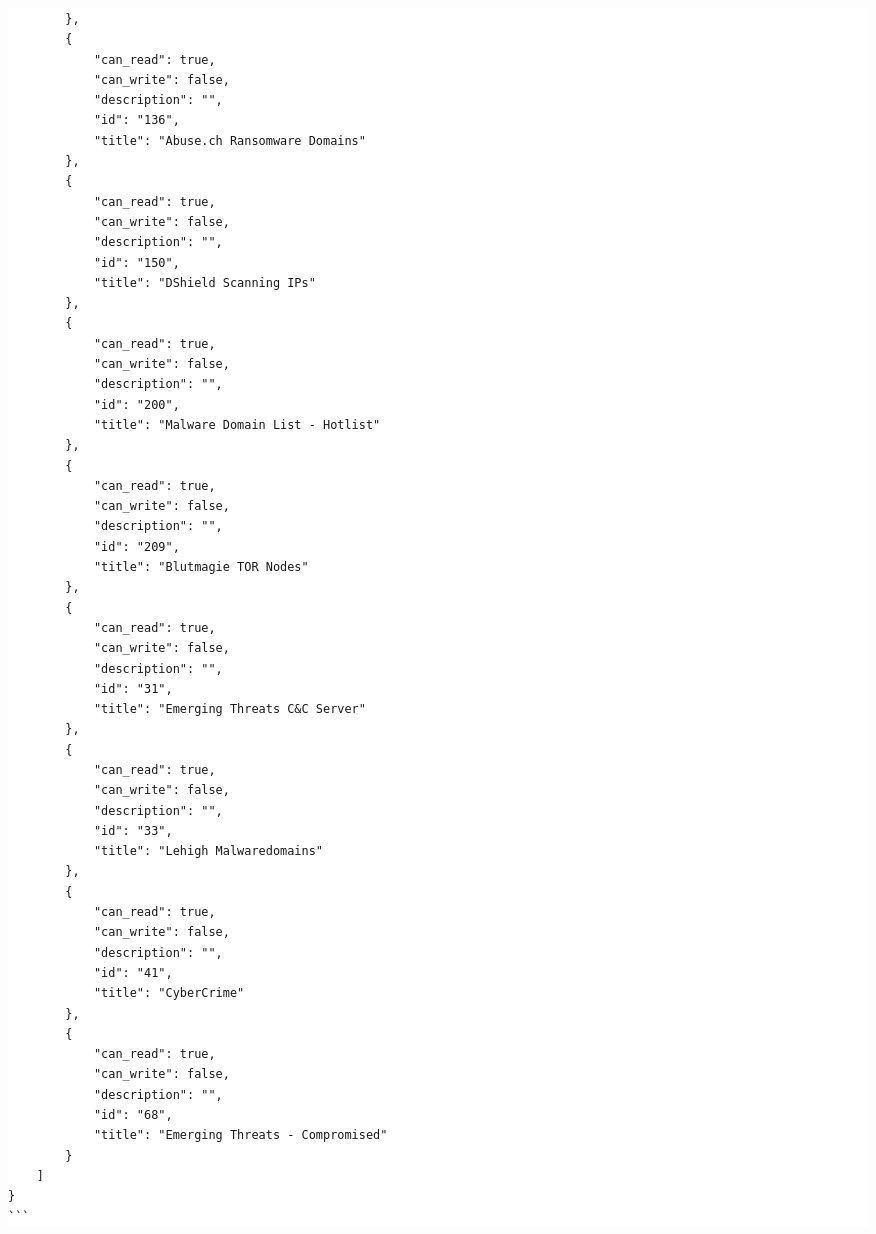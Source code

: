             },
            {
                "can_read": true,
                "can_write": false,
                "description": "",
                "id": "136",
                "title": "Abuse.ch Ransomware Domains"
            },
            {
                "can_read": true,
                "can_write": false,
                "description": "",
                "id": "150",
                "title": "DShield Scanning IPs"
            },
            {
                "can_read": true,
                "can_write": false,
                "description": "",
                "id": "200",
                "title": "Malware Domain List - Hotlist"
            },
            {
                "can_read": true,
                "can_write": false,
                "description": "",
                "id": "209",
                "title": "Blutmagie TOR Nodes"
            },
            {
                "can_read": true,
                "can_write": false,
                "description": "",
                "id": "31",
                "title": "Emerging Threats C&C Server"
            },
            {
                "can_read": true,
                "can_write": false,
                "description": "",
                "id": "33",
                "title": "Lehigh Malwaredomains"
            },
            {
                "can_read": true,
                "can_write": false,
                "description": "",
                "id": "41",
                "title": "CyberCrime"
            },
            {
                "can_read": true,
                "can_write": false,
                "description": "",
                "id": "68",
                "title": "Emerging Threats - Compromised"
            }
        ]
    }
    ```
